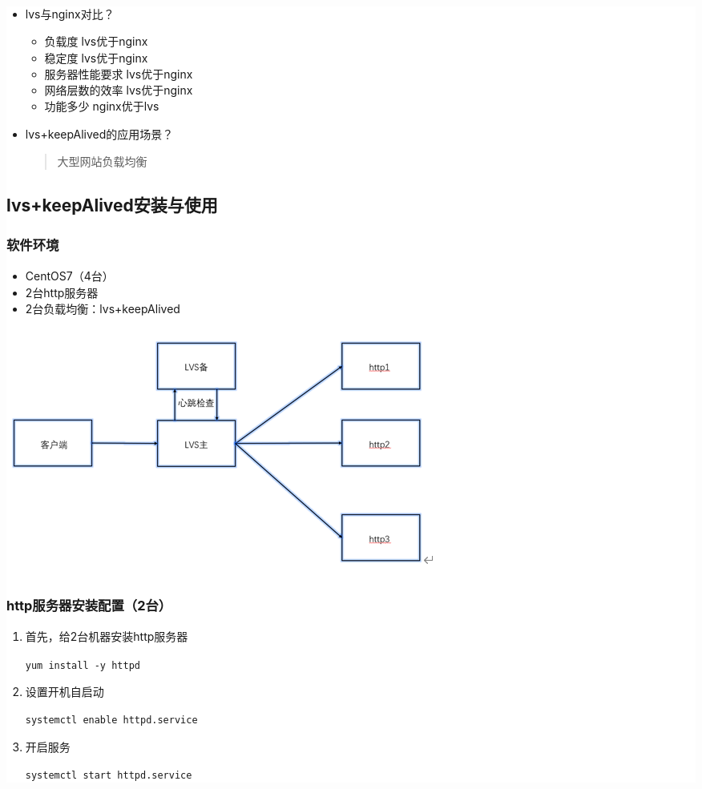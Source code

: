 + lvs与nginx对比？

  + 负载度            lvs优于nginx
  + 稳定度            lvs优于nginx
  + 服务器性能要求    lvs优于nginx
  + 网络层数的效率    lvs优于nginx
  + 功能多少          nginx优于lvs

+ lvs+keepAlived的应用场景？

  > 大型网站负载均衡

## lvs+keepAlived安装与使用

### 软件环境

+ CentOS7（4台）
+ 2台http服务器
+ 2台负载均衡：lvs+keepAlived

![1587864990828](asserts/1587864990828.png)

### http服务器安装配置（2台）

1. 首先，给2台机器安装http服务器

   ```shell
   yum install -y httpd
   ```

2. 设置开机自启动

   ```shell
   systemctl enable httpd.service
   ```

3. 开启服务

   ```shell
   systemctl start httpd.service
   ```
